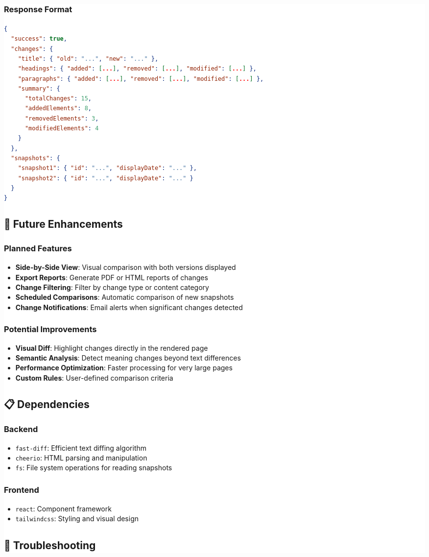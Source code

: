 ### Response Format
```json
{
  "success": true,
  "changes": {
    "title": { "old": "...", "new": "..." },
    "headings": { "added": [...], "removed": [...], "modified": [...] },
    "paragraphs": { "added": [...], "removed": [...], "modified": [...] },
    "summary": {
      "totalChanges": 15,
      "addedElements": 8,
      "removedElements": 3,
      "modifiedElements": 4
    }
  },
  "snapshots": {
    "snapshot1": { "id": "...", "displayDate": "..." },
    "snapshot2": { "id": "...", "displayDate": "..." }
  }
}
```

## 🚀 Future Enhancements

### Planned Features
- **Side-by-Side View**: Visual comparison with both versions displayed
- **Export Reports**: Generate PDF or HTML reports of changes
- **Change Filtering**: Filter by change type or content category
- **Scheduled Comparisons**: Automatic comparison of new snapshots
- **Change Notifications**: Email alerts when significant changes detected

### Potential Improvements
- **Visual Diff**: Highlight changes directly in the rendered page
- **Semantic Analysis**: Detect meaning changes beyond text differences
- **Performance Optimization**: Faster processing for very large pages
- **Custom Rules**: User-defined comparison criteria

## 📋 Dependencies

### Backend
- `fast-diff`: Efficient text diffing algorithm
- `cheerio`: HTML parsing and manipulation
- `fs`: File system operations for reading snapshots

### Frontend
- `react`: Component framework
- `tailwindcss`: Styling and visual design

## 🐛 Troubleshooting
